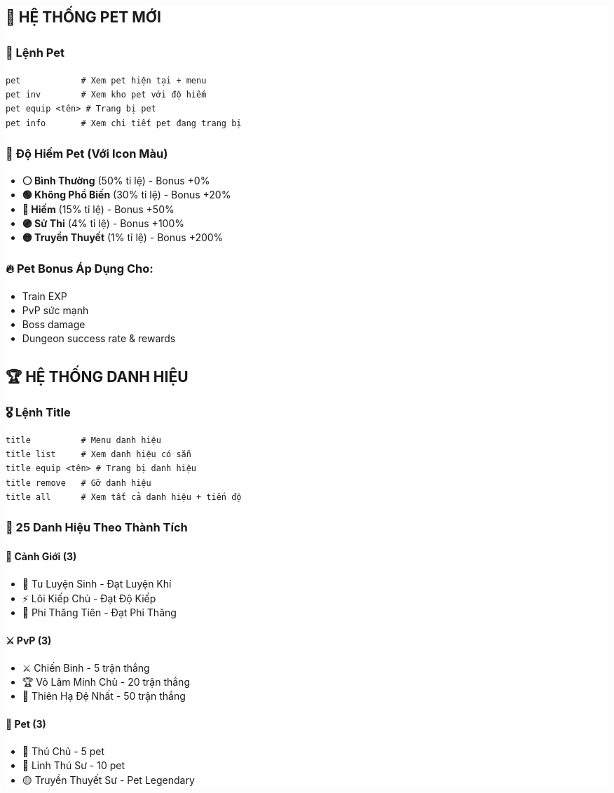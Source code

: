 ## 🐾 HỆ THỐNG PET MỚI

### 🎯 Lệnh Pet
```
pet            # Xem pet hiện tại + menu
pet inv        # Xem kho pet với độ hiếm
pet equip <tên> # Trang bị pet
pet info       # Xem chi tiết pet đang trang bị
```

### 🌈 Độ Hiếm Pet (Với Icon Màu)
- **⚪ Bình Thường** (50% tỉ lệ) - Bonus +0%
- **🟢 Không Phổ Biến** (30% tỉ lệ) - Bonus +20%
- **🔵 Hiếm** (15% tỉ lệ) - Bonus +50%
- **🟣 Sử Thi** (4% tỉ lệ) - Bonus +100%
- **🟡 Truyền Thuyết** (1% tỉ lệ) - Bonus +200%

### 🔥 Pet Bonus Áp Dụng Cho:
- Train EXP
- PvP sức mạnh
- Boss damage
- Dungeon success rate & rewards

## 🏆 HỆ THỐNG DANH HIỆU

### 🎖️ Lệnh Title
```
title          # Menu danh hiệu
title list     # Xem danh hiệu có sẵn
title equip <tên> # Trang bị danh hiệu
title remove   # Gỡ danh hiệu
title all      # Xem tất cả danh hiệu + tiến độ
```

### 🌟 25 Danh Hiệu Theo Thành Tích

#### 🌟 Cảnh Giới (3)
- 🌱 Tu Luyện Sinh - Đạt Luyện Khí
- ⚡ Lôi Kiếp Chủ - Đạt Độ Kiếp  
- 🌟 Phi Thăng Tiên - Đạt Phi Thăng

#### ⚔️ PvP (3)
- ⚔️ Chiến Binh - 5 trận thắng
- 🏆 Võ Lâm Minh Chủ - 20 trận thắng
- 👑 Thiên Hạ Đệ Nhất - 50 trận thắng

#### 🐾 Pet (3)
- 🐾 Thú Chủ - 5 pet
- 🦄 Linh Thú Sư - 10 pet
- 🟡 Truyền Thuyết Sư - Pet Legendary
